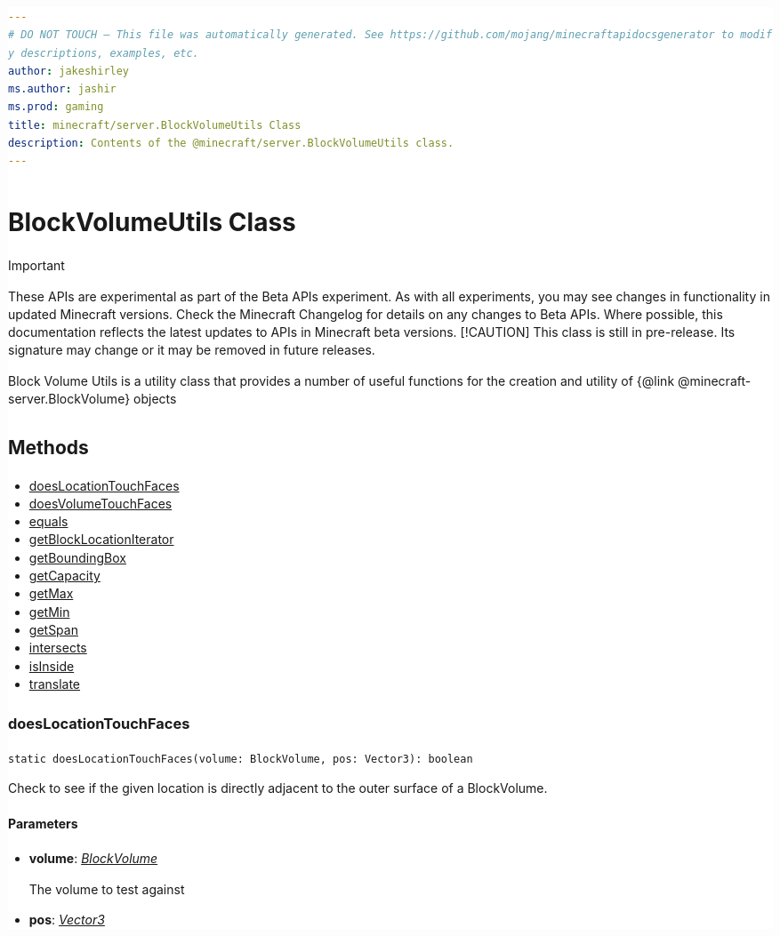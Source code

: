 ```yaml
---
# DO NOT TOUCH — This file was automatically generated. See https://github.com/mojang/minecraftapidocsgenerator to modify descriptions, examples, etc.
author: jakeshirley
ms.author: jashir
ms.prod: gaming
title: minecraft/server.BlockVolumeUtils Class
description: Contents of the @minecraft/server.BlockVolumeUtils class.
---
```

# BlockVolumeUtils Class
>[!IMPORTANT]
>These APIs are experimental as part of the Beta APIs experiment. As with all experiments, you may see changes in functionality in updated Minecraft versions. Check the Minecraft Changelog for details on any changes to Beta APIs. Where possible, this documentation reflects the latest updates to APIs in Minecraft beta versions.
> [!CAUTION]
> This class is still in pre-release.  Its signature may change or it may be removed in future releases.

Block Volume Utils is a utility class that provides a number of useful functions for the creation and utility of {@link @minecraft-server.BlockVolume} objects

## Methods
- [doesLocationTouchFaces](#doeslocationtouchfaces)
- [doesVolumeTouchFaces](#doesvolumetouchfaces)
- [equals](#equals)
- [getBlockLocationIterator](#getblocklocationiterator)
- [getBoundingBox](#getboundingbox)
- [getCapacity](#getcapacity)
- [getMax](#getmax)
- [getMin](#getmin)
- [getSpan](#getspan)
- [intersects](#intersects)
- [isInside](#isinside)
- [translate](#translate)

### **doesLocationTouchFaces**
`
static doesLocationTouchFaces(volume: BlockVolume, pos: Vector3): boolean
`

Check to see if the given location is directly adjacent to the outer surface of a BlockVolume.  



#### **Parameters**
- **volume**: [*BlockVolume*](BlockVolume.md)
  
  The volume to test against
- **pos**: [*Vector3*](Vector3.md)
  